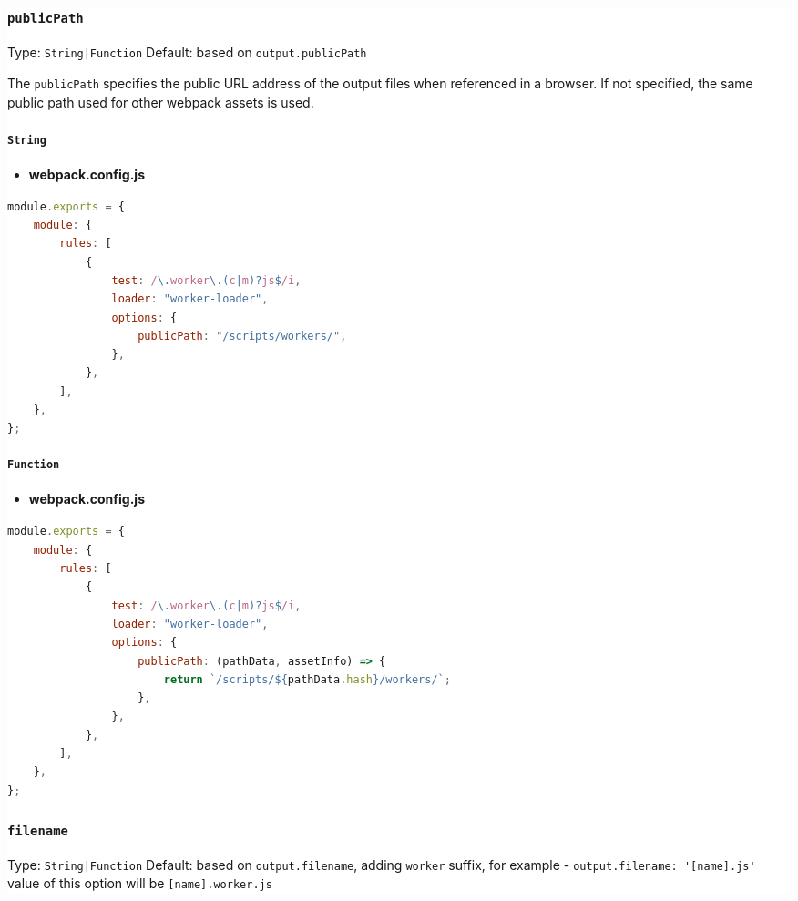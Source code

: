 ### `publicPath`

Type: `String|Function`
Default: based on `output.publicPath`

The `publicPath` specifies the public URL address of the output files when referenced in a browser.
If not specified, the same public path used for other webpack assets is used.

#### `String`

- **webpack.config.js**

```js
module.exports = {
	module: {
		rules: [
			{
				test: /\.worker\.(c|m)?js$/i,
				loader: "worker-loader",
				options: {
					publicPath: "/scripts/workers/",
				},
			},
		],
	},
};
```

#### `Function`

- **webpack.config.js**

```js
module.exports = {
	module: {
		rules: [
			{
				test: /\.worker\.(c|m)?js$/i,
				loader: "worker-loader",
				options: {
					publicPath: (pathData, assetInfo) => {
						return `/scripts/${pathData.hash}/workers/`;
					},
				},
			},
		],
	},
};
```

### `filename`

Type: `String|Function`
Default: based on `output.filename`, adding `worker` suffix, for example - `output.filename: '[name].js'` value of this option will be `[name].worker.js`
